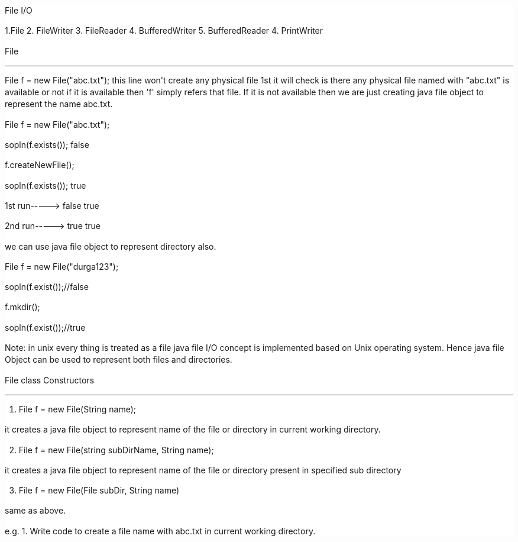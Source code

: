 File I/O

1.File
2. FileWriter
3. FileReader
4. BufferedWriter
5. BufferedReader
4. PrintWriter

File
___________

File f = new File("abc.txt");
this line won't create any physical file 1st it will check is there any physical file named with "abc.txt" is available or not if it is available then 'f' simply refers that file. If it is not available then we are just creating java file object to represent the name abc.txt.


File f = new File("abc.txt");

sopln(f.exists()); false

f.createNewFile();

sopln(f.exists()); true

1st run-----> false  true

2nd run-----> true true

we can use java file object to represent directory also.

File f = new File("durga123");

sopln(f.exist());//false

f.mkdir();

sopln(f.exist());//true


Note: in unix every thing is treated as a file java file I/O concept is implemented based on Unix operating system. Hence java file Object can be used to represent both files and directories. 

File class Constructors
__________________________

1. File f = new File(String name);

it creates a java file object to represent name of the file or directory in current working directory. 

2. File f = new File(string subDirName, String name);

it creates a java file object to represent name of the file or directory present in specified sub directory 

3. File f = new File(File subDir, String name)

same as above.

e.g. 1. Write code to create a file name with abc.txt in current working directory.

